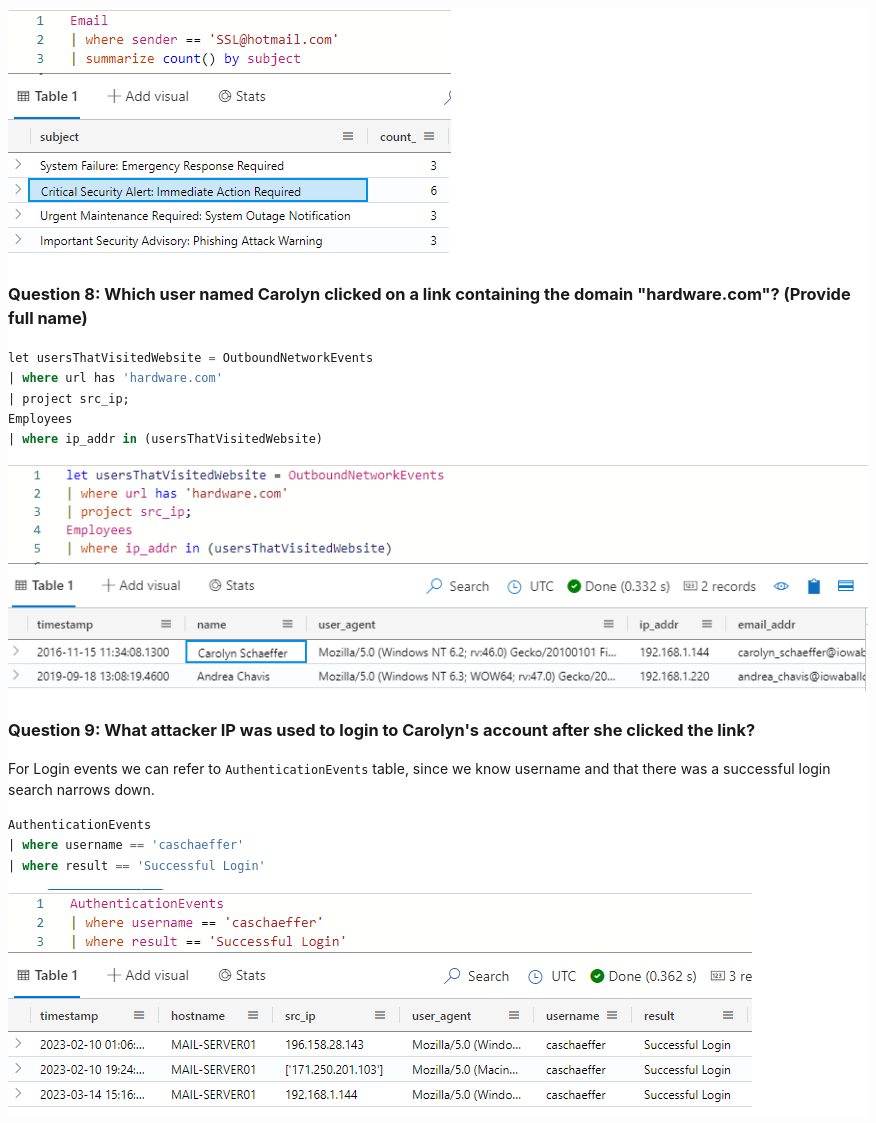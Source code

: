 ![balloons-over-iowa-41](/assets/images/kc7cyber/BalloonsOverIowa/balloons-over-iowa-41.png)

### **Question 8**: Which user named Carolyn clicked on a link containing the domain "hardware.com"? (Provide full name)

```sql
let usersThatVisitedWebsite = OutboundNetworkEvents
| where url has 'hardware.com'
| project src_ip;
Employees
| where ip_addr in (usersThatVisitedWebsite)
```

![balloons-over-iowa-42](/assets/images/kc7cyber/BalloonsOverIowa/balloons-over-iowa-42.png)

### **Question 9**: What attacker IP was used to login to Carolyn's account after she clicked the link?

For Login events we can refer to `AuthenticationEvents` table, since we know username and that there was a successful login search narrows down.

```sql
AuthenticationEvents
| where username == 'caschaeffer'
| where result == 'Successful Login'
```

![balloons-over-iowa-43](/assets/images/kc7cyber/BalloonsOverIowa/balloons-over-iowa-43.png)
